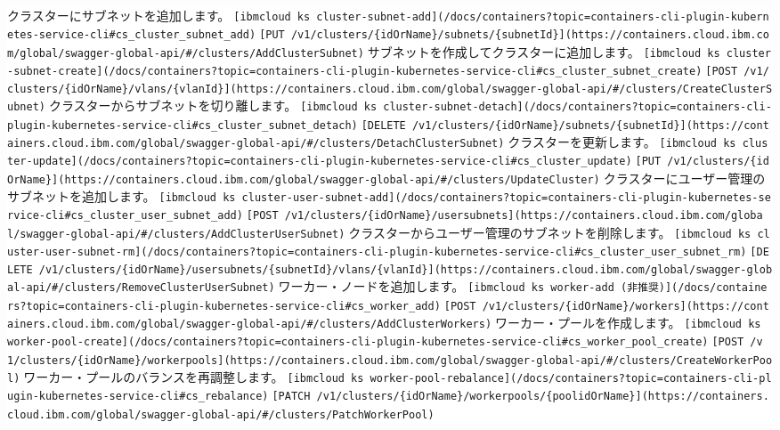 </tr>
<tr>
<td>クラスターにサブネットを追加します。</td>
<td><code>[ibmcloud ks cluster-subnet-add](/docs/containers?topic=containers-cli-plugin-kubernetes-service-cli#cs_cluster_subnet_add)</code></td>
<td><code>[PUT /v1/clusters/{idOrName}/subnets/{subnetId}](https://containers.cloud.ibm.com/global/swagger-global-api/#/clusters/AddClusterSubnet)</code></td>
</tr>
<tr>
<td>サブネットを作成してクラスターに追加します。</td>
<td><code>[ibmcloud ks cluster-subnet-create](/docs/containers?topic=containers-cli-plugin-kubernetes-service-cli#cs_cluster_subnet_create)</code></td>
<td><code>[POST /v1/clusters/{idOrName}/vlans/{vlanId}](https://containers.cloud.ibm.com/global/swagger-global-api/#/clusters/CreateClusterSubnet)</code></td>
</tr>
<tr>
<td>クラスターからサブネットを切り離します。</td>
<td><code>[ibmcloud ks cluster-subnet-detach](/docs/containers?topic=containers-cli-plugin-kubernetes-service-cli#cs_cluster_subnet_detach)</code></td>
<td><code>[DELETE /v1/clusters/{idOrName}/subnets/{subnetId}](https://containers.cloud.ibm.com/global/swagger-global-api/#/clusters/DetachClusterSubnet)</code></td>
</tr>
<tr>
<td>クラスターを更新します。</td>
<td><code>[ibmcloud ks cluster-update](/docs/containers?topic=containers-cli-plugin-kubernetes-service-cli#cs_cluster_update)</code></td>
<td><code>[PUT /v1/clusters/{idOrName}](https://containers.cloud.ibm.com/global/swagger-global-api/#/clusters/UpdateCluster)</code></td>
</tr>
<tr>
<td>クラスターにユーザー管理のサブネットを追加します。</td>
<td><code>[ibmcloud ks cluster-user-subnet-add](/docs/containers?topic=containers-cli-plugin-kubernetes-service-cli#cs_cluster_user_subnet_add)</code></td>
<td><code>[POST /v1/clusters/{idOrName}/usersubnets](https://containers.cloud.ibm.com/global/swagger-global-api/#/clusters/AddClusterUserSubnet)</code></td>
</tr>
<tr>
<td>クラスターからユーザー管理のサブネットを削除します。</td>
<td><code>[ibmcloud ks cluster-user-subnet-rm](/docs/containers?topic=containers-cli-plugin-kubernetes-service-cli#cs_cluster_user_subnet_rm)</code></td>
<td><code>[DELETE /v1/clusters/{idOrName}/usersubnets/{subnetId}/vlans/{vlanId}](https://containers.cloud.ibm.com/global/swagger-global-api/#/clusters/RemoveClusterUserSubnet)</code></td>
</tr>
<tr>
<td>ワーカー・ノードを追加します。</td>
<td><code>[ibmcloud ks worker-add (非推奨)](/docs/containers?topic=containers-cli-plugin-kubernetes-service-cli#cs_worker_add)</code></td>
<td><code>[POST /v1/clusters/{idOrName}/workers](https://containers.cloud.ibm.com/global/swagger-global-api/#/clusters/AddClusterWorkers)</code></td>
</tr>
<tr>
<td>ワーカー・プールを作成します。</td>
<td><code>[ibmcloud ks worker-pool-create](/docs/containers?topic=containers-cli-plugin-kubernetes-service-cli#cs_worker_pool_create)</code></td>
<td><code>[POST /v1/clusters/{idOrName}/workerpools](https://containers.cloud.ibm.com/global/swagger-global-api/#/clusters/CreateWorkerPool)</code></td>
</tr>
<tr>
<td>ワーカー・プールのバランスを再調整します。</td>
<td><code>[ibmcloud ks worker-pool-rebalance](/docs/containers?topic=containers-cli-plugin-kubernetes-service-cli#cs_rebalance)</code></td>
<td><code>[PATCH /v1/clusters/{idOrName}/workerpools/{poolidOrName}](https://containers.cloud.ibm.com/global/swagger-global-api/#/clusters/PatchWorkerPool)</code></td>
</tr>